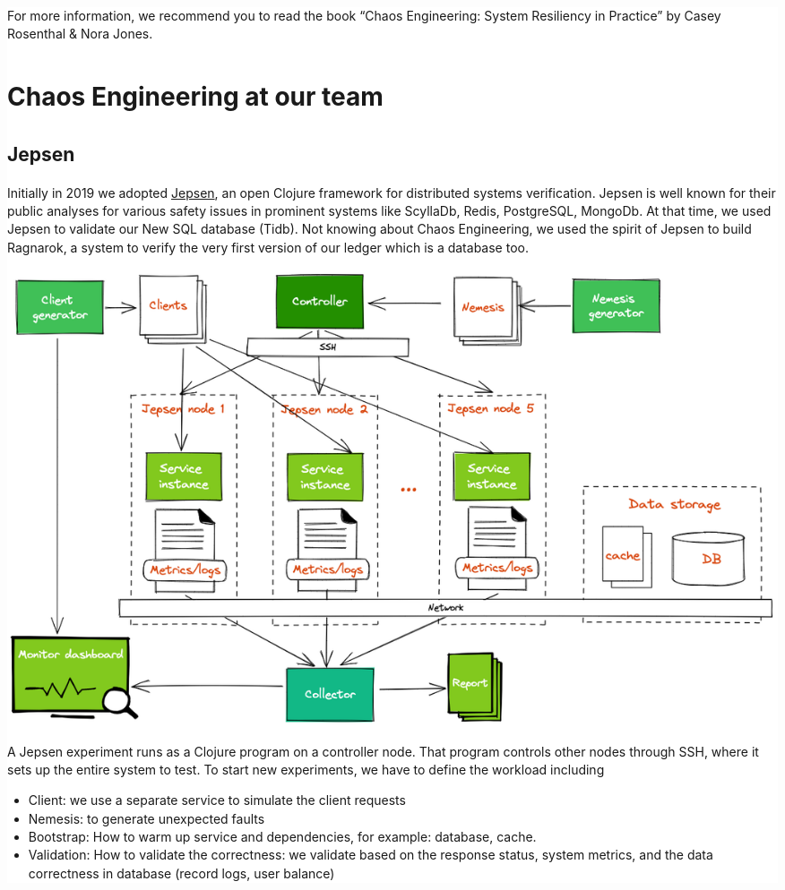 For more information, we recommend you to read the book “Chaos Engineering: System Resiliency in Practice” by Casey Rosenthal & Nora Jones.

# Chaos Engineering at our team

## Jepsen

Initially in 2019 we adopted [Jepsen](https://github.com/jepsen-io/jepsen), an open Clojure framework for distributed systems verification. Jepsen is well known for their public analyses for various safety issues in prominent systems like ScyllaDb, Redis, PostgreSQL, MongoDb. At that time, we used Jepsen to validate our New SQL database (Tidb). Not knowing about Chaos Engineering, we used the spirit of Jepsen to build Ragnarok, a system to verify the very first version of our ledger which is a database too.

![jepsen.png](/img/2023/chaos-engineering/jepsen.png)

A Jepsen experiment runs as a Clojure program on a controller node. That program controls other nodes through SSH, where it sets up the entire system to test. To start new experiments, we have to define the workload including

- Client: we use a separate service to simulate the client requests
- Nemesis: to generate unexpected faults
- Bootstrap: How to warm up service and dependencies, for example: database, cache.
- Validation: How to validate the correctness: we validate based on the response status, system metrics, and the data correctness in database (record logs, user balance)
